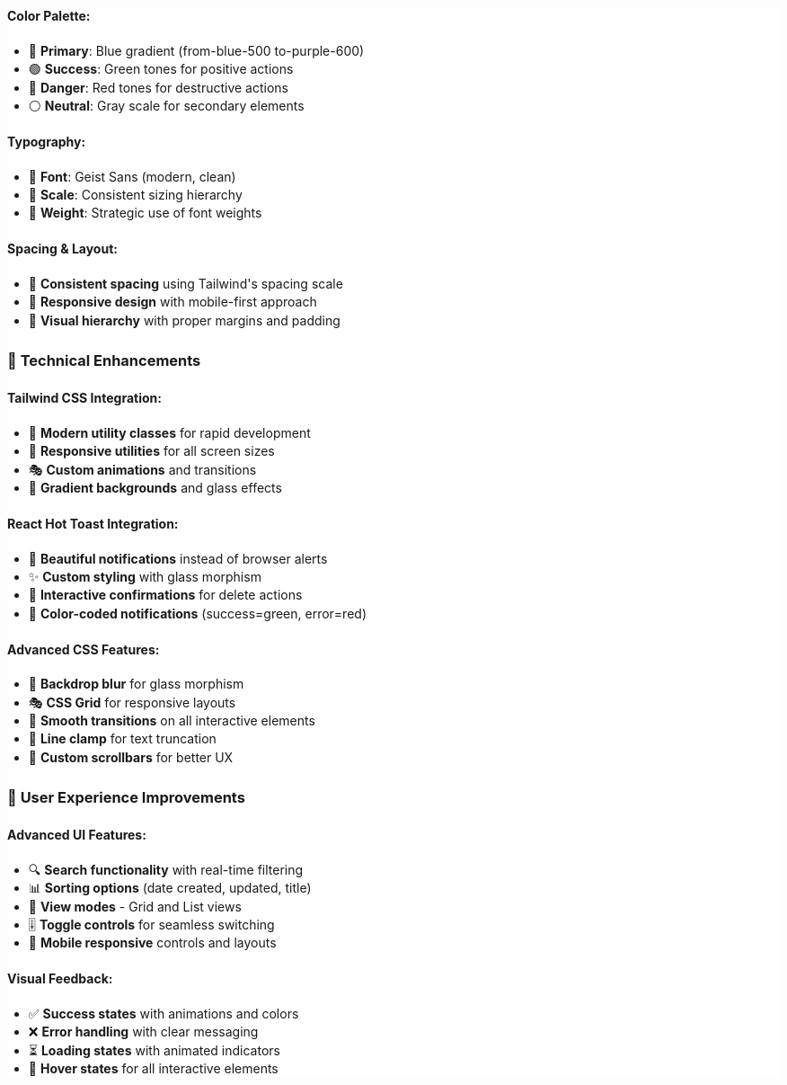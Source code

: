 #### **Color Palette:**
- 🔵 **Primary**: Blue gradient (from-blue-500 to-purple-600)
- 🟢 **Success**: Green tones for positive actions
- 🔴 **Danger**: Red tones for destructive actions
- ⚪ **Neutral**: Gray scale for secondary elements

#### **Typography:**
- 📝 **Font**: Geist Sans (modern, clean)
- 📐 **Scale**: Consistent sizing hierarchy
- 💪 **Weight**: Strategic use of font weights

#### **Spacing & Layout:**
- 📏 **Consistent spacing** using Tailwind's spacing scale
- 📱 **Responsive design** with mobile-first approach
- 🎯 **Visual hierarchy** with proper margins and padding

### 🚀 **Technical Enhancements**

#### **Tailwind CSS Integration:**
- 🎨 **Modern utility classes** for rapid development
- 📱 **Responsive utilities** for all screen sizes
- 🎭 **Custom animations** and transitions
- 🌈 **Gradient backgrounds** and glass effects

#### **React Hot Toast Integration:**
- 🍞 **Beautiful notifications** instead of browser alerts
- ✨ **Custom styling** with glass morphism
- 🎯 **Interactive confirmations** for delete actions
- 🎨 **Color-coded notifications** (success=green, error=red)

#### **Advanced CSS Features:**
- 🌟 **Backdrop blur** for glass morphism
- 🎭 **CSS Grid** for responsive layouts
- 🌊 **Smooth transitions** on all interactive elements
- 📏 **Line clamp** for text truncation
- 🎨 **Custom scrollbars** for better UX

### 🎯 **User Experience Improvements**

#### **Advanced UI Features:**
- 🔍 **Search functionality** with real-time filtering
- 📊 **Sorting options** (date created, updated, title)
- 👀 **View modes** - Grid and List views
- 🎚️ **Toggle controls** for seamless switching
- 📱 **Mobile responsive** controls and layouts

#### **Visual Feedback:**
- ✅ **Success states** with animations and colors
- ❌ **Error handling** with clear messaging
- ⏳ **Loading states** with animated indicators
- 🎯 **Hover states** for all interactive elements
